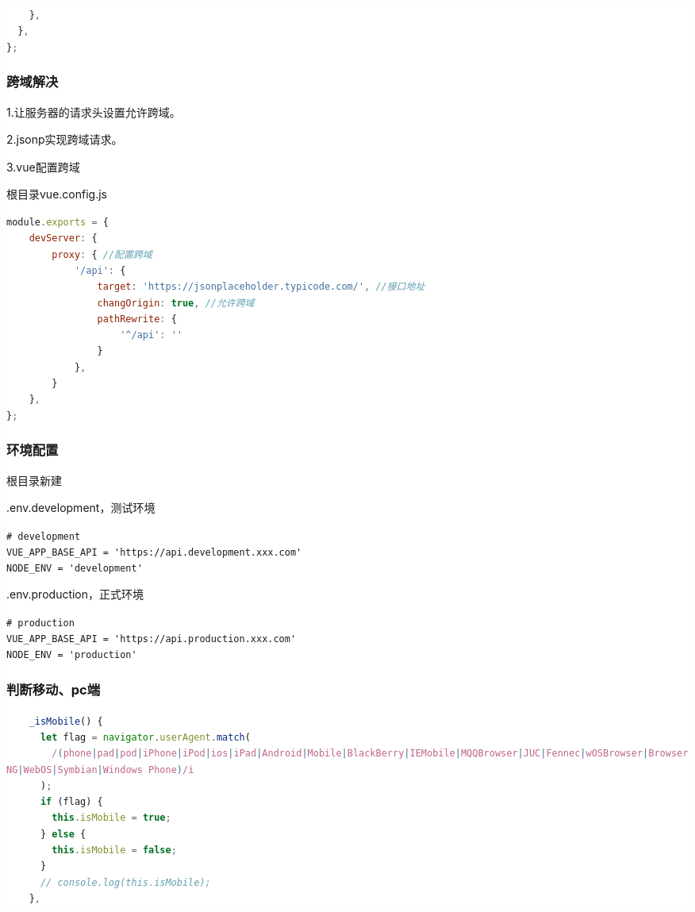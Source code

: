```js
    },
  },
};
```

### 跨域解决

1.让服务器的请求头设置允许跨域。

2.jsonp实现跨域请求。

3.vue配置跨域

根目录vue.config.js

```js
module.exports = {
    devServer: {
        proxy: { //配置跨域
            '/api': {
                target: 'https://jsonplaceholder.typicode.com/', //接口地址
                changOrigin: true, //允许跨域
                pathRewrite: {
                    '^/api': ''
                }
            },
        }
    },
};
```

### 环境配置

根目录新建

.env.development，测试环境

```
# development
VUE_APP_BASE_API = 'https://api.development.xxx.com'
NODE_ENV = 'development'
```

.env.production，正式环境

```
# production
VUE_APP_BASE_API = 'https://api.production.xxx.com'
NODE_ENV = 'production'
```

### 判断移动、pc端

```js
    _isMobile() {
      let flag = navigator.userAgent.match(
        /(phone|pad|pod|iPhone|iPod|ios|iPad|Android|Mobile|BlackBerry|IEMobile|MQQBrowser|JUC|Fennec|wOSBrowser|BrowserNG|WebOS|Symbian|Windows Phone)/i
      );
      if (flag) {
        this.isMobile = true;
      } else {
        this.isMobile = false;
      }
      // console.log(this.isMobile);
    },
```
